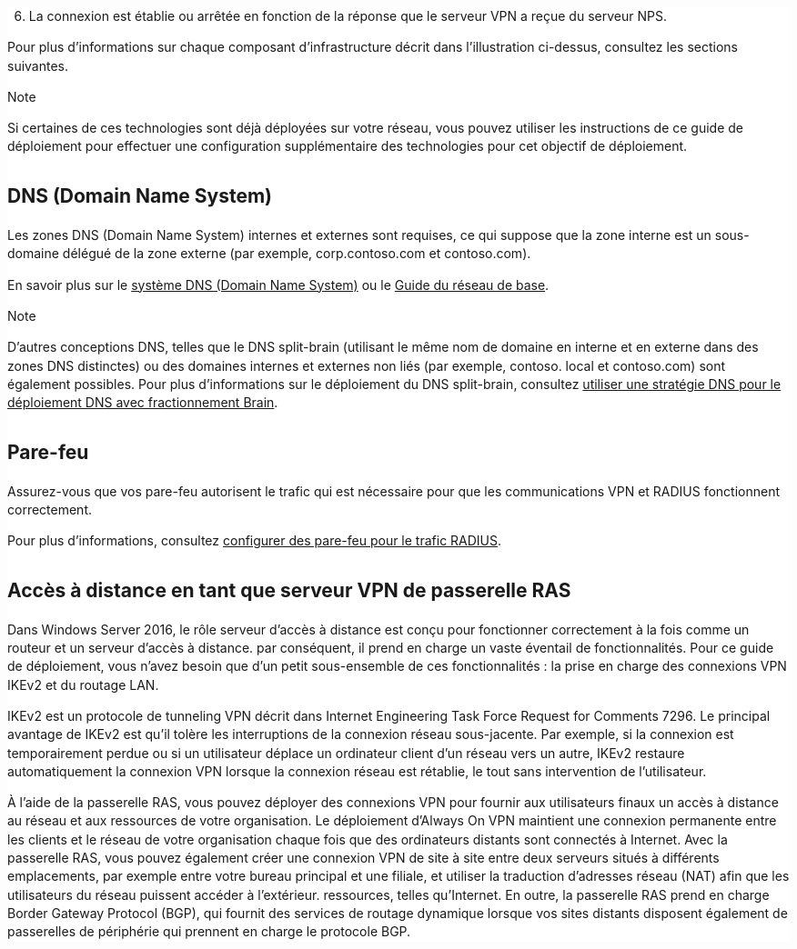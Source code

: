 6. La connexion est établie ou arrêtée en fonction de la réponse que le serveur VPN a reçue du serveur NPS.

Pour plus d’informations sur chaque composant d’infrastructure décrit dans l’illustration ci-dessus, consultez les sections suivantes.

>[!NOTE]
>Si certaines de ces technologies sont déjà déployées sur votre réseau, vous pouvez utiliser les instructions de ce guide de déploiement pour effectuer une configuration supplémentaire des technologies pour cet objectif de déploiement.

## <a name="domain-name-system-dns"></a>DNS (Domain Name System)

Les zones DNS (Domain Name System) internes et externes sont requises, ce qui suppose que la zone interne est un sous-domaine délégué de la zone externe (par exemple, corp.contoso.com et contoso.com).

En savoir plus sur le [système DNS (Domain Name System)](../../../../networking/dns/dns-top.md) ou le [Guide du réseau de base](../../../../networking/core-network-guide/core-network-guide.md).

>[!NOTE]
>D’autres conceptions DNS, telles que le DNS split-brain (utilisant le même nom de domaine en interne et en externe dans des zones DNS distinctes) ou des domaines internes et externes non liés (par exemple, contoso. local et contoso.com) sont également possibles. Pour plus d’informations sur le déploiement du DNS split-brain, consultez [utiliser une stratégie DNS pour le déploiement DNS avec fractionnement Brain](../../../../networking/dns/deploy/split-brain-DNS-deployment.md).

## <a name="firewalls"></a>Pare-feu

Assurez-vous que vos pare-feu autorisent le trafic qui est nécessaire pour que les communications VPN et RADIUS fonctionnent correctement.

Pour plus d’informations, consultez [configurer des pare-feu pour le trafic RADIUS](../../../../networking/technologies/nps/nps-firewalls-configure.md).

## <a name="remote-access-as-a-ras-gateway-vpn-server"></a>Accès à distance en tant que serveur VPN de passerelle RAS

Dans Windows Server 2016, le rôle serveur d’accès à distance est conçu pour fonctionner correctement à la fois comme un routeur et un serveur d’accès à distance. par conséquent, il prend en charge un vaste éventail de fonctionnalités. Pour ce guide de déploiement, vous n’avez besoin que d’un petit sous-ensemble de ces fonctionnalités : la prise en charge des connexions VPN IKEv2 et du routage LAN.

IKEv2 est un protocole de tunneling VPN décrit dans Internet Engineering Task Force Request for Comments 7296. Le principal avantage de IKEv2 est qu’il tolère les interruptions de la connexion réseau sous-jacente. Par exemple, si la connexion est temporairement perdue ou si un utilisateur déplace un ordinateur client d’un réseau vers un autre, IKEv2 restaure automatiquement la connexion VPN lorsque la connexion réseau est rétablie, le tout sans intervention de l’utilisateur.

À l’aide de la passerelle RAS, vous pouvez déployer des connexions VPN pour fournir aux utilisateurs finaux un accès à distance au réseau et aux ressources de votre organisation. Le déploiement d’Always On VPN maintient une connexion permanente entre les clients et le réseau de votre organisation chaque fois que des ordinateurs distants sont connectés à Internet. Avec la passerelle RAS, vous pouvez également créer une connexion VPN de site à site entre deux serveurs situés à différents emplacements, par exemple entre votre bureau principal et une filiale, et utiliser la traduction d’adresses réseau (NAT) afin que les utilisateurs du réseau puissent accéder à l’extérieur. ressources, telles qu’Internet. En outre, la passerelle RAS prend en charge Border Gateway Protocol (BGP), qui fournit des services de routage dynamique lorsque vos sites distants disposent également de passerelles de périphérie qui prennent en charge le protocole BGP.
